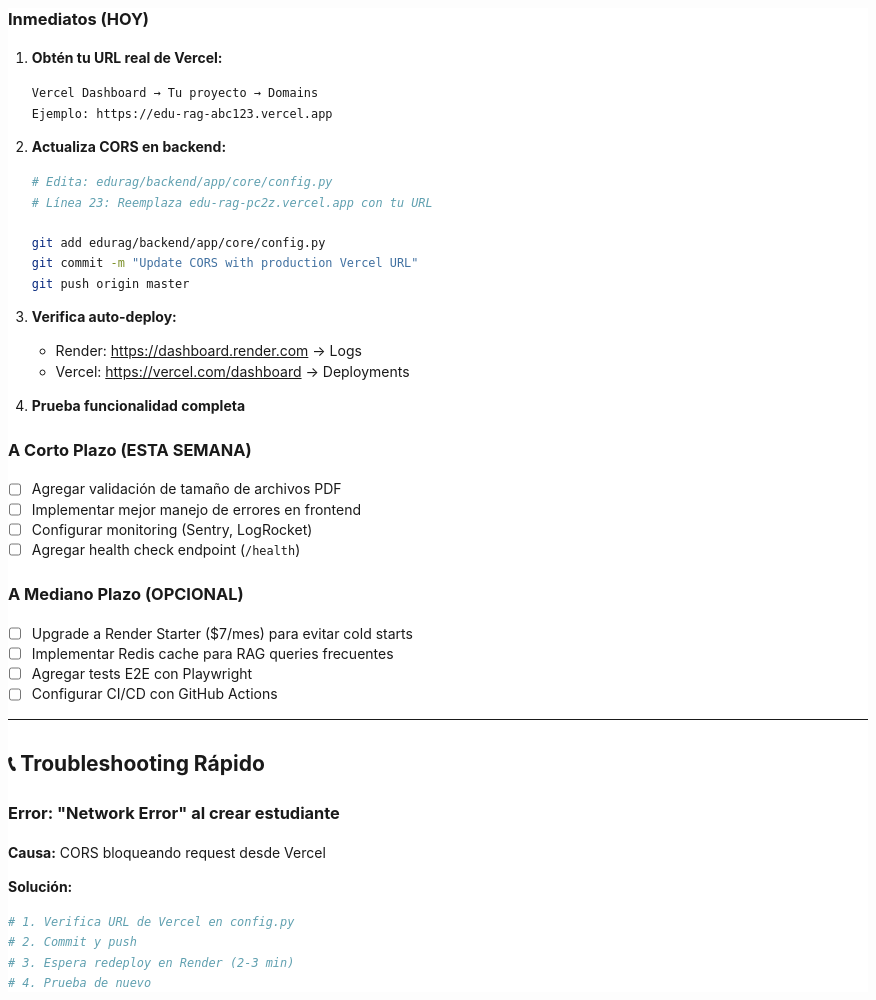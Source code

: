 ### Inmediatos (HOY)

1. **Obtén tu URL real de Vercel:**
   ```
   Vercel Dashboard → Tu proyecto → Domains
   Ejemplo: https://edu-rag-abc123.vercel.app
   ```

2. **Actualiza CORS en backend:**
   ```bash
   # Edita: edurag/backend/app/core/config.py
   # Línea 23: Reemplaza edu-rag-pc2z.vercel.app con tu URL
   
   git add edurag/backend/app/core/config.py
   git commit -m "Update CORS with production Vercel URL"
   git push origin master
   ```

3. **Verifica auto-deploy:**
   - Render: https://dashboard.render.com → Logs
   - Vercel: https://vercel.com/dashboard → Deployments

4. **Prueba funcionalidad completa**

### A Corto Plazo (ESTA SEMANA)

- [ ] Agregar validación de tamaño de archivos PDF
- [ ] Implementar mejor manejo de errores en frontend
- [ ] Configurar monitoring (Sentry, LogRocket)
- [ ] Agregar health check endpoint (`/health`)

### A Mediano Plazo (OPCIONAL)

- [ ] Upgrade a Render Starter ($7/mes) para evitar cold starts
- [ ] Implementar Redis cache para RAG queries frecuentes
- [ ] Agregar tests E2E con Playwright
- [ ] Configurar CI/CD con GitHub Actions

---

## 📞 Troubleshooting Rápido

### Error: "Network Error" al crear estudiante

**Causa:** CORS bloqueando request desde Vercel

**Solución:**
```bash
# 1. Verifica URL de Vercel en config.py
# 2. Commit y push
# 3. Espera redeploy en Render (2-3 min)
# 4. Prueba de nuevo
```
